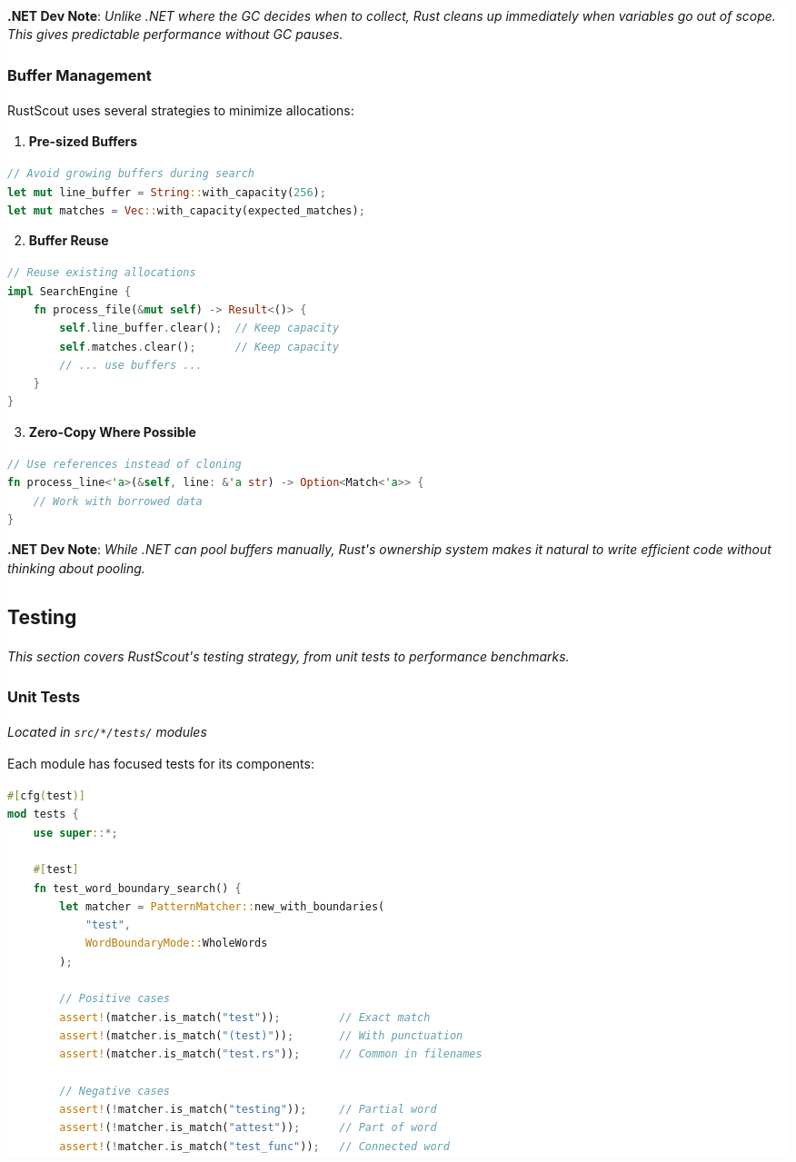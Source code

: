 **.NET Dev Note**: *Unlike .NET where the GC decides when to collect, Rust cleans up immediately when variables go out of scope. This gives predictable performance without GC pauses.*

### Buffer Management

RustScout uses several strategies to minimize allocations:

1. **Pre-sized Buffers**
```rust
// Avoid growing buffers during search
let mut line_buffer = String::with_capacity(256);
let mut matches = Vec::with_capacity(expected_matches);
```

2. **Buffer Reuse**
```rust
// Reuse existing allocations
impl SearchEngine {
    fn process_file(&mut self) -> Result<()> {
        self.line_buffer.clear();  // Keep capacity
        self.matches.clear();      // Keep capacity
        // ... use buffers ...
    }
}
```

3. **Zero-Copy Where Possible**
```rust
// Use references instead of cloning
fn process_line<'a>(&self, line: &'a str) -> Option<Match<'a>> {
    // Work with borrowed data
}
```

**.NET Dev Note**: *While .NET can pool buffers manually, Rust's ownership system makes it natural to write efficient code without thinking about pooling.*

## Testing

*This section covers RustScout's testing strategy, from unit tests to performance benchmarks.*

### Unit Tests
*Located in `src/*/tests/` modules*

Each module has focused tests for its components:

```rust
#[cfg(test)]
mod tests {
    use super::*;

    #[test]
    fn test_word_boundary_search() {
        let matcher = PatternMatcher::new_with_boundaries(
            "test",
            WordBoundaryMode::WholeWords
        );
        
        // Positive cases
        assert!(matcher.is_match("test"));         // Exact match
        assert!(matcher.is_match("(test)"));       // With punctuation
        assert!(matcher.is_match("test.rs"));      // Common in filenames
        
        // Negative cases
        assert!(!matcher.is_match("testing"));     // Partial word
        assert!(!matcher.is_match("attest"));      // Part of word
        assert!(!matcher.is_match("test_func"));   // Connected word
```